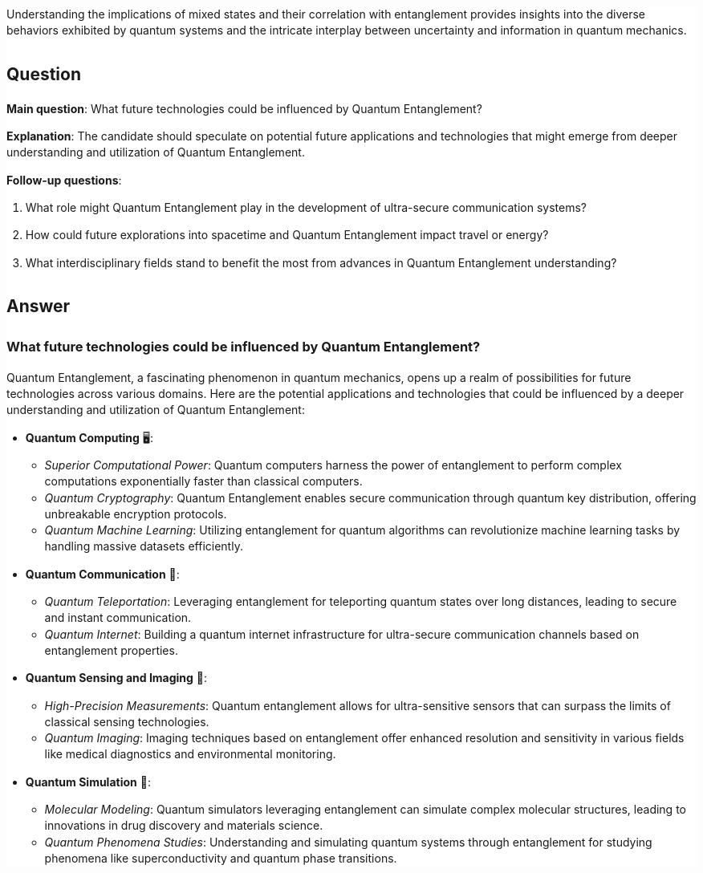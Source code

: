 Understanding the implications of mixed states and their correlation with entanglement provides insights into the diverse behaviors exhibited by quantum systems and the intricate interplay between uncertainty and information in quantum mechanics.

## Question
**Main question**: What future technologies could be influenced by Quantum Entanglement?

**Explanation**: The candidate should speculate on potential future applications and technologies that might emerge from deeper understanding and utilization of Quantum Entanglement.

**Follow-up questions**:

1. What role might Quantum Entanglement play in the development of ultra-secure communication systems?

2. How could future explorations into spacetime and Quantum Entanglement impact travel or energy?

3. What interdisciplinary fields stand to benefit the  most from advances in Quantum Entanglement understanding?





## Answer

### What future technologies could be influenced by Quantum Entanglement?

Quantum Entanglement, a fascinating phenomenon in quantum mechanics, opens up a realm of possibilities for future technologies across various domains. Here are the potential applications and technologies that could be influenced by a deeper understanding and utilization of Quantum Entanglement:

- **Quantum Computing** 🖥️:
  - *Superior Computational Power*: Quantum computers harness the power of entanglement to perform complex computations exponentially faster than classical computers.
  - *Quantum Cryptography*: Quantum Entanglement enables secure communication through quantum key distribution, offering unbreakable encryption protocols.
  - *Quantum Machine Learning*: Utilizing entanglement for quantum algorithms can revolutionize machine learning tasks by handling massive datasets efficiently.

- **Quantum Communication** 📡:
  - *Quantum Teleportation*: Leveraging entanglement for teleporting quantum states over long distances, leading to secure and instant communication.
  - *Quantum Internet*: Building a quantum internet infrastructure for ultra-secure communication channels based on entanglement properties.

- **Quantum Sensing and Imaging** 🔬:
  - *High-Precision Measurements*: Quantum entanglement allows for ultra-sensitive sensors that can surpass the limits of classical sensing technologies.
  - *Quantum Imaging*: Imaging techniques based on entanglement offer enhanced resolution and sensitivity in various fields like medical diagnostics and environmental monitoring.

- **Quantum Simulation** 🧬:
  - *Molecular Modeling*: Quantum simulators leveraging entanglement can simulate complex molecular structures, leading to innovations in drug discovery and materials science.
  - *Quantum Phenomena Studies*: Understanding and simulating quantum systems through entanglement for studying phenomena like superconductivity and quantum phase transitions.
